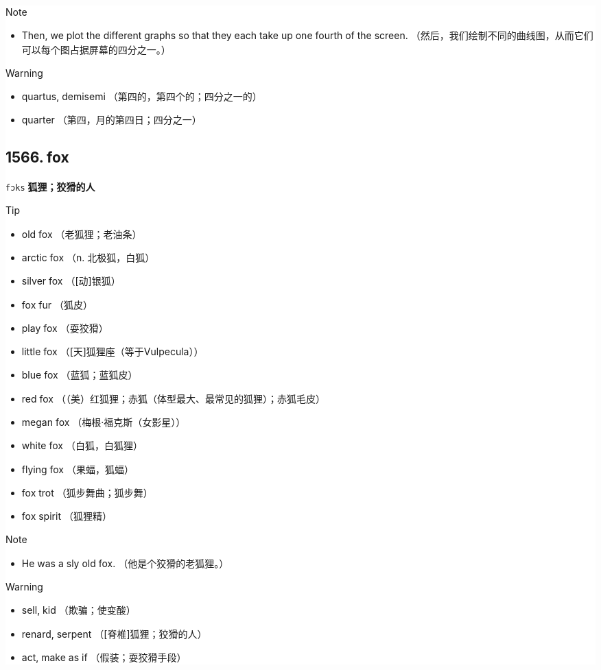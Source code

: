 > [!NOTE]
>
> - Then, we plot the different graphs so that they each take up one fourth of the screen. （然后，我们绘制不同的曲线图，从而它们可以每个图占据屏幕的四分之一。）
>

> [!WARNING]
>
> - quartus, demisemi （第四的，第四个的；四分之一的）
>
> - quarter （第四，月的第四日；四分之一）
>

## 1566. fox

`fɔks`  **狐狸；狡猾的人**

> [!TIP]
>
> - old fox （老狐狸；老油条）
>
> - arctic fox （n. 北极狐，白狐）
>
> - silver fox （[动]银狐）
>
> - fox fur （狐皮）
>
> - play fox （耍狡猾）
>
> - little fox （[天]狐狸座（等于Vulpecula））
>
> - blue fox （蓝狐；蓝狐皮）
>
> - red fox （（美）红狐狸；赤狐（体型最大、最常见的狐狸）；赤狐毛皮）
>
> - megan fox （梅根·福克斯（女影星））
>
> - white fox （白狐，白狐狸）
>
> - flying fox （果蝠，狐蝠）
>
> - fox trot （狐步舞曲；狐步舞）
>
> - fox spirit （狐狸精）
>

> [!NOTE]
>
> - He was a sly old fox. （他是个狡猾的老狐狸。）
>

> [!WARNING]
>
> - sell, kid （欺骗；使变酸）
>
> - renard, serpent （[脊椎]狐狸；狡猾的人）
>
> - act, make as if （假装；耍狡猾手段）
>
